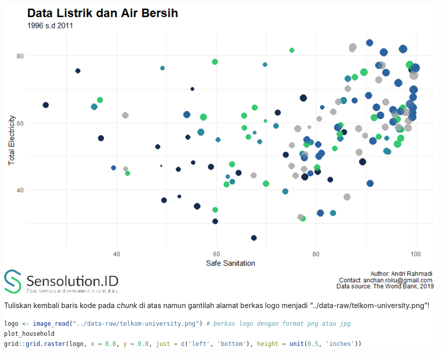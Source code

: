 <img src="004_kostumisasi_files/figure-gfm/brand-plot_household1-1.png" style="display: block; margin: auto;" />

Tuliskan kembali baris kode pada *chunk* di atas namun gantilah alamat
berkas logo menjadi
“../data-raw/telkom-university.png”\!

``` r
logo <- image_read("../data-raw/telkom-university.png") # berkas logo dengan format png atau jpg
plot_household
grid::grid.raster(logo, x = 0.0, y = 0.0, just = c('left', 'bottom'), height = unit(0.5, 'inches'))
```
